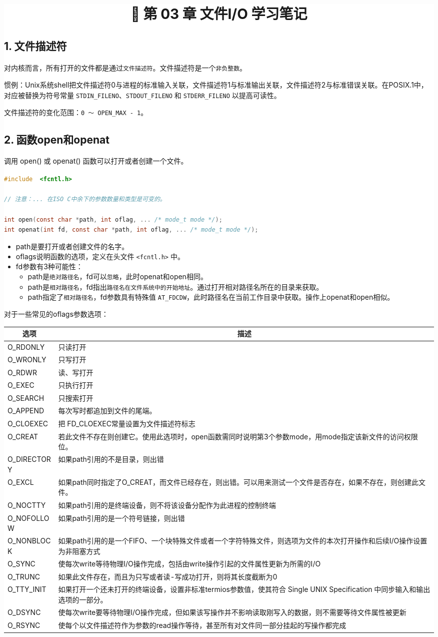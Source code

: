 <h1 align="center">📒 第 03 章 文件I/O 学习笔记</h1>


## 1. 文件描述符
对内核而言，所有打开的文件都是通过`文件描述符`。文件描述符是一个`非负整数`。

惯例：Unix系统shell把文件描述符0与进程的标准输入关联，文件描述符1与标准输出关联，文件描述符2与标准错误关联。在POSIX.1中，对应被替换为符号常量 `STDIN_FILENO`、`STDOUT_FILENO` 和 `STDERR_FILENO` 以提高可读性。


文件描述符的变化范围：`0 ～ OPEN_MAX - 1`。

## 2. 函数open和openat
调用 open() 或 openat() 函数可以打开或者创建一个文件。

```c
#include  <fcntl.h>

// 注意：... 在ISO C中余下的参数数量和类型是可变的。

int open(const char *path, int oflag, ... /* mode_t mode */);
int openat(int fd, const char *path, int oflag, ... /* mode_t mode */);
```

- path是要打开或者创建文件的名字。
- oflags说明函数的选项，定义在头文件 `<fcntl.h>` 中。
- fd参数有3种可能性：
    - path是`绝对路径名`，fd可以`忽略`，此时openat和open相同。
    - path是`相对路径名`，fd指出`路径名在文件系统中的开始地址`。通过打开相对路径名所在的目录来获取。
    - path指定了`相对路径名`，fd参数具有特殊值 `AT_FDCDW`，此时路径名在当前工作目录中获取。操作上openat和open相似。

对于一些常见的oflags参数选项：

|选项|描述|
|--|--|
|O_RDONLY|只读打开|
|O_WRONLY|只写打开|
|O_RDWR|读、写打开|
|O_EXEC|只执行打开|
|O_SEARCH|只搜索打开|
|O_APPEND|每次写时都追加到文件的尾端。|
|O_CLOEXEC|把 FD_CLOEXEC常量设置为文件描述符标志|
|O_CREAT|若此文件不存在则创建它。使用此选项时，open函数需同时说明第3个参数mode，用mode指定该新文件的访问权限位。|
|O_DIRECTORY|如果path引用的不是目录，则出错|
|O_EXCL|如果path同时指定了O_CREAT，而文件已经存在，则出错。可以用来测试一个文件是否存在，如果不存在，则创建此文件。|
|O_NOCTTY|如果path引用的是终端设备，则不将该设备分配作为此进程的控制终端|
|O_NOFOLLOW|如果path引用的是一个符号链接，则出错|
|O_NONBLOCK|如果path引用的是一个FIFO、一个块特殊文件或者一个字符特殊文件，则选项为文件的本次打开操作和后续I/O操作设置为非阻塞方式|
|O_SYNC|使每次write等待物理I/O操作完成，包括由write操作引起的文件属性更新为所需的I/O|
|O_TRUNC|如果此文件存在，而且为只写或者读-写成功打开，则将其长度截断为0|
|O_TTY_INIT|如果打开一个还未打开的终端设备，设置非标准termios参数值，使其符合 Single UNIX Specification 中同步输入和输出选项的一部分。|
|O_DSYNC|使每次write要等待物理I/O操作完成，但如果该写操作并不影响读取刚写入的数据，则不需要等待文件属性被更新|
|O_RSYNC|使每个以文件描述符作为参数的read操作等待，甚至所有对文件同一部分挂起的写操作都完成|
